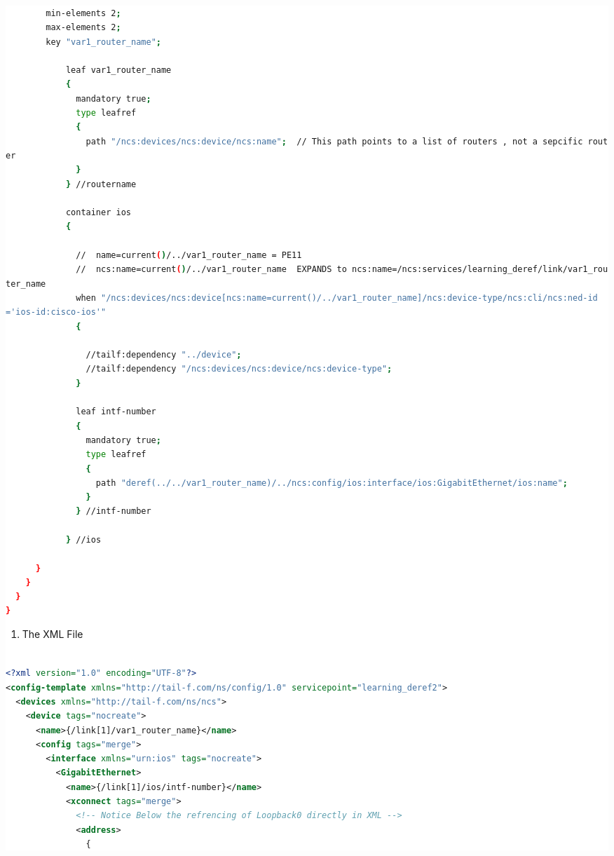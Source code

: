 ```sh
        min-elements 2;
        max-elements 2;
        key "var1_router_name";

            leaf var1_router_name
            {
              mandatory true;
              type leafref
              {
                path "/ncs:devices/ncs:device/ncs:name";  // This path points to a list of routers , not a sepcific router
              }
            } //routername

            container ios
            {

              //  name=current()/../var1_router_name = PE11
              //  ncs:name=current()/../var1_router_name  EXPANDS to ncs:name=/ncs:services/learning_deref/link/var1_router_name
              when "/ncs:devices/ncs:device[ncs:name=current()/../var1_router_name]/ncs:device-type/ncs:cli/ncs:ned-id='ios-id:cisco-ios'"
              {

                //tailf:dependency "../device";
                //tailf:dependency "/ncs:devices/ncs:device/ncs:device-type";
              }

              leaf intf-number
              {
                mandatory true;
                type leafref
                {
                  path "deref(../../var1_router_name)/../ncs:config/ios:interface/ios:GigabitEthernet/ios:name";
                }
              } //intf-number

            } //ios

      }
    }
  }
}

```

1. The XML File

```xml

<?xml version="1.0" encoding="UTF-8"?>
<config-template xmlns="http://tail-f.com/ns/config/1.0" servicepoint="learning_deref2">
  <devices xmlns="http://tail-f.com/ns/ncs">
    <device tags="nocreate">
      <name>{/link[1]/var1_router_name}</name>
      <config tags="merge">
        <interface xmlns="urn:ios" tags="nocreate">
          <GigabitEthernet>
            <name>{/link[1]/ios/intf-number}</name>
            <xconnect tags="merge">
              <!-- Notice Below the refrencing of Loopback0 directly in XML -->
              <address>
                {
```